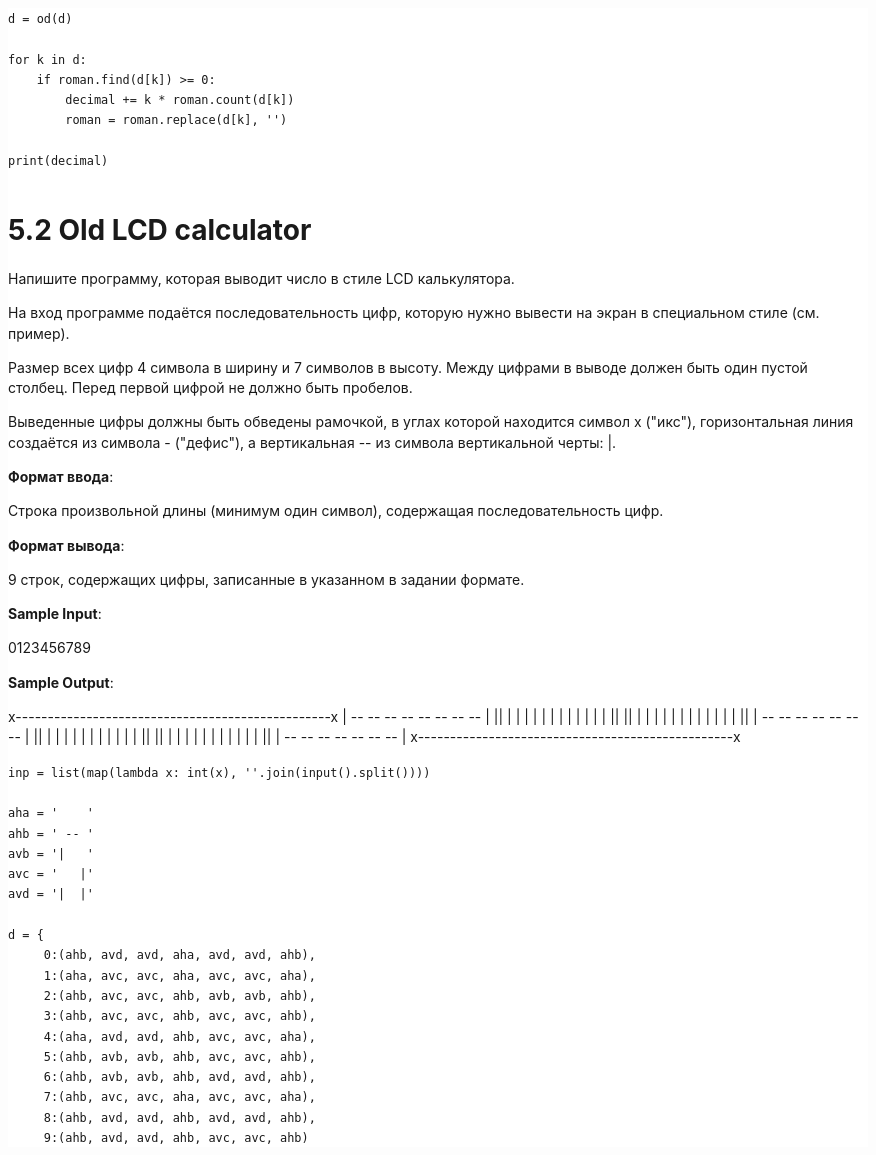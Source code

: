 ```
d = od(d)

for k in d:
    if roman.find(d[k]) >= 0:
        decimal += k * roman.count(d[k])
        roman = roman.replace(d[k], '')

print(decimal)
```

# 5.2 Old LCD calculator

Напишите программу, которая выводит число в стиле LCD калькулятора.

На вход программе подаётся последовательность цифр, которую нужно вывести на экран в специальном стиле (см. пример).

Размер всех цифр 4 символа в ширину и 7 символов в высоту. Между цифрами в выводе должен быть один пустой столбец. Перед первой цифрой не должно быть пробелов.

Выведенные цифры должны быть обведены рамочкой, в углах которой находится символ x ("икс"), горизонтальная линия создаётся из символа - ("дефис"), а вертикальная -- из символа вертикальной черты: |.

**Формат ввода**:

Строка произвольной длины (минимум один символ), содержащая последовательность цифр.

**Формат вывода**:

9 строк, содержащих цифры, записанные в указанном в задании формате.

**Sample Input**:

0123456789

**Sample Output**:

x-------------------------------------------------x
| --        --   --        --   --   --   --   -- |
||  |    |    |    | |  | |    |       | |  | |  ||
||  |    |    |    | |  | |    |       | |  | |  ||
|           --   --   --   --   --        --   -- |
||  |    | |       |    |    | |  |    | |  |    ||
||  |    | |       |    |    | |  |    | |  |    ||
| --        --   --        --   --        --   -- |
x-------------------------------------------------x

```
inp = list(map(lambda x: int(x), ''.join(input().split())))

aha = '    '
ahb = ' -- '
avb = '|   '
avc = '   |'
avd = '|  |'

d = {
     0:(ahb, avd, avd, aha, avd, avd, ahb),
     1:(aha, avc, avc, aha, avc, avc, aha),
     2:(ahb, avc, avc, ahb, avb, avb, ahb),
     3:(ahb, avc, avc, ahb, avc, avc, ahb),
     4:(aha, avd, avd, ahb, avc, avc, aha),
     5:(ahb, avb, avb, ahb, avc, avc, ahb),
     6:(ahb, avb, avb, ahb, avd, avd, ahb),
     7:(ahb, avc, avc, aha, avc, avc, aha),
     8:(ahb, avd, avd, ahb, avd, avd, ahb),
     9:(ahb, avd, avd, ahb, avc, avc, ahb)
```